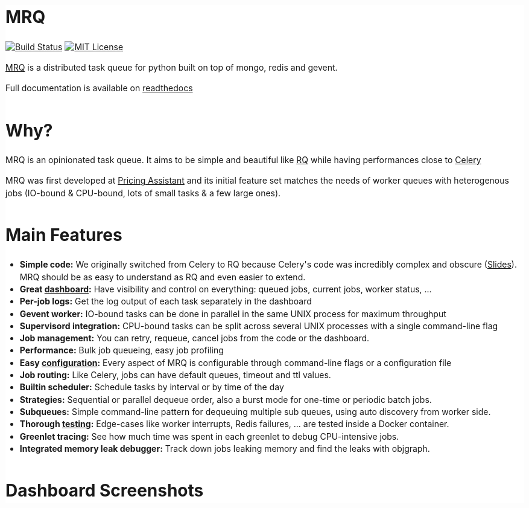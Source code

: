 # MRQ

[![Build Status](https://travis-ci.org/pricingassistant/mrq.svg?branch=master)](https://travis-ci.org/pricingassistant/mrq) [![MIT License](https://img.shields.io/github/license/pricingassistant/mrq.svg)](LICENSE)

[MRQ](http://pricingassistant.github.io/mrq) is a distributed task queue for python built on top of mongo, redis and gevent.

Full documentation is available on [readthedocs](http://mrq.readthedocs.org/en/latest/)

# Why?

MRQ is an opinionated task queue. It aims to be simple and beautiful like [RQ](http://python-rq.org) while having performances close to [Celery](http://celeryproject.org)

MRQ was first developed at [Pricing Assistant](http://pricingassistant.com) and its initial feature set matches the needs of worker queues with heterogenous jobs (IO-bound & CPU-bound, lots of small tasks & a few large ones).

# Main Features

 * **Simple code:** We originally switched from Celery to RQ because Celery's code was incredibly complex and obscure ([Slides](http://www.slideshare.net/sylvinus/why-and-how-pricing-assistant-migrated-from-celery-to-rq-parispy-2)). MRQ should be as easy to understand as RQ and even easier to extend.
 * **Great [dashboard](http://mrq.readthedocs.org/en/latest/dashboard/):** Have visibility and control on everything: queued jobs, current jobs, worker status, ...
 * **Per-job logs:** Get the log output of each task separately in the dashboard
 * **Gevent worker:** IO-bound tasks can be done in parallel in the same UNIX process for maximum throughput
 * **Supervisord integration:** CPU-bound tasks can be split across several UNIX processes with a single command-line flag
 * **Job management:** You can retry, requeue, cancel jobs from the code or the dashboard.
 * **Performance:** Bulk job queueing, easy job profiling
 * **Easy [configuration](http://mrq.readthedocs.org/en/latest/configuration):** Every aspect of MRQ is configurable through command-line flags or a configuration file
 * **Job routing:** Like Celery, jobs can have default queues, timeout and ttl values.
 * **Builtin scheduler:** Schedule tasks by interval or by time of the day
 * **Strategies:** Sequential or parallel dequeue order, also a burst mode for one-time or periodic batch jobs.
 * **Subqueues:** Simple command-line pattern for dequeuing multiple sub queues, using auto discovery from worker side.
 * **Thorough [testing](http://mrq.readthedocs.org/en/latest/tests):** Edge-cases like worker interrupts, Redis failures, ... are tested inside a Docker container.
 * **Greenlet tracing:** See how much time was spent in each greenlet to debug CPU-intensive jobs.
 * **Integrated memory leak debugger:** Track down jobs leaking memory and find the leaks with objgraph.

# Dashboard Screenshots
